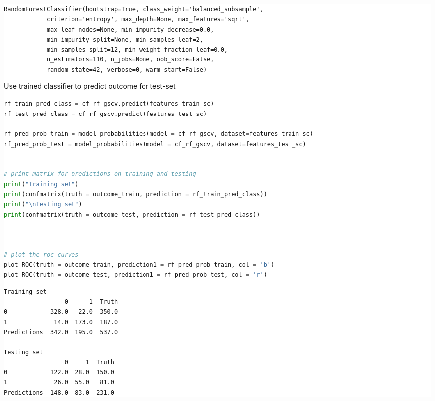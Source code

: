 



    RandomForestClassifier(bootstrap=True, class_weight='balanced_subsample',
                criterion='entropy', max_depth=None, max_features='sqrt',
                max_leaf_nodes=None, min_impurity_decrease=0.0,
                min_impurity_split=None, min_samples_leaf=2,
                min_samples_split=12, min_weight_fraction_leaf=0.0,
                n_estimators=110, n_jobs=None, oob_score=False,
                random_state=42, verbose=0, warm_start=False)



Use trained classifier to predict outcome for test-set


```python
rf_train_pred_class = cf_rf_gscv.predict(features_train_sc)
rf_test_pred_class = cf_rf_gscv.predict(features_test_sc)

rf_pred_prob_train = model_probabilities(model = cf_rf_gscv, dataset=features_train_sc)
rf_pred_prob_test = model_probabilities(model = cf_rf_gscv, dataset=features_test_sc)


# print matrix for predictions on training and testing
print("Training set")
print(confmatrix(truth = outcome_train, prediction = rf_train_pred_class))
print("\nTesting set")
print(confmatrix(truth = outcome_test, prediction = rf_test_pred_class))



# plot the roc curves
plot_ROC(truth = outcome_train, prediction1 = rf_pred_prob_train, col = 'b')
plot_ROC(truth = outcome_test, prediction1 = rf_pred_prob_test, col = 'r')
```

    Training set
                     0      1  Truth
    0            328.0   22.0  350.0
    1             14.0  173.0  187.0
    Predictions  342.0  195.0  537.0
    
    Testing set
                     0     1  Truth
    0            122.0  28.0  150.0
    1             26.0  55.0   81.0
    Predictions  148.0  83.0  231.0


